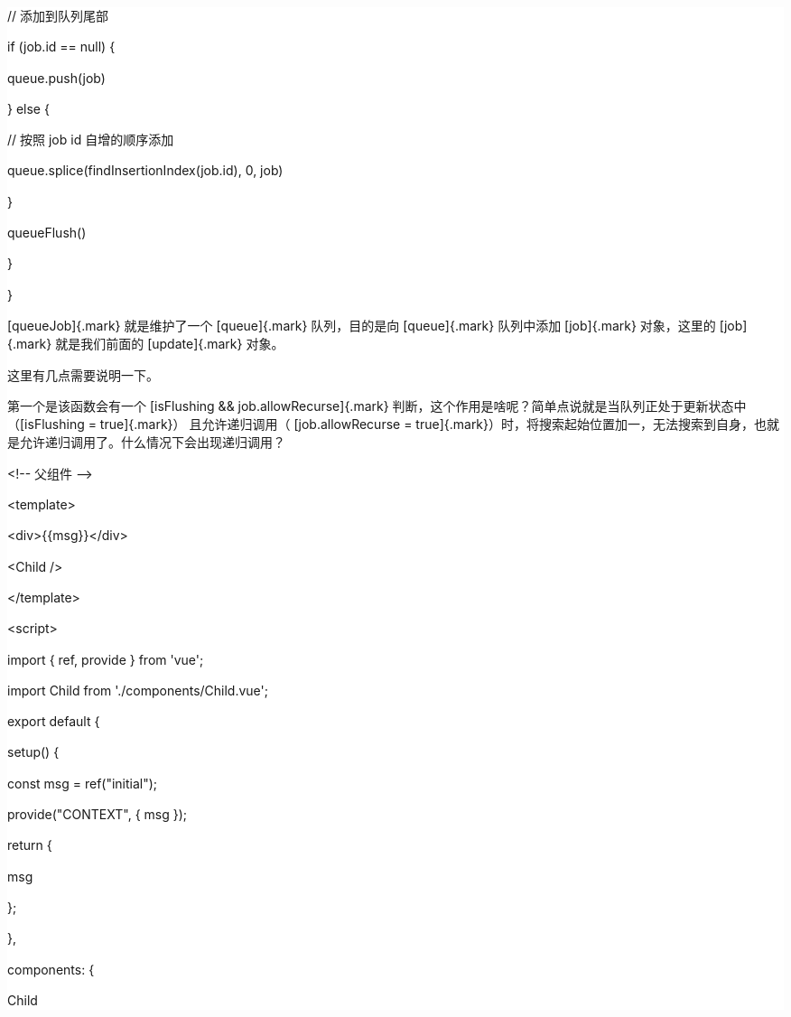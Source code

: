 // 添加到队列尾部

if (job.id == null) {

queue.push(job)

} else {

// 按照 job id 自增的顺序添加

queue.splice(findInsertionIndex(job.id), 0, job)

}

queueFlush()

}

}

[queueJob]{.mark} 就是维护了一个 [queue]{.mark} 队列，目的是向 [queue]{.mark} 队列中添加 [job]{.mark} 对象，这里的 [job]{.mark} 就是我们前面的 [update]{.mark} 对象。

这里有几点需要说明一下。

第一个是该函数会有一个 [isFlushing &&
job.allowRecurse]{.mark} 判断，这个作用是啥呢？简单点说就是当队列正处于更新状态中（[isFlushing
= true]{.mark}） 且允许递归调用（ [job.allowRecurse =
true]{.mark}）时，将搜索起始位置加一，无法搜索到自身，也就是允许递归调用了。什么情况下会出现递归调用？

\<!\-- 父组件 \--\>

\<template\>

\<div\>{{msg}}\</div\>

\<Child /\>

\</template\>

\<script\>

import { ref, provide } from \'vue\';

import Child from \'./components/Child.vue\';

export default {

setup() {

const msg = ref(\"initial\");

provide(\"CONTEXT\", { msg });

return {

msg

};

},

components: {

Child
